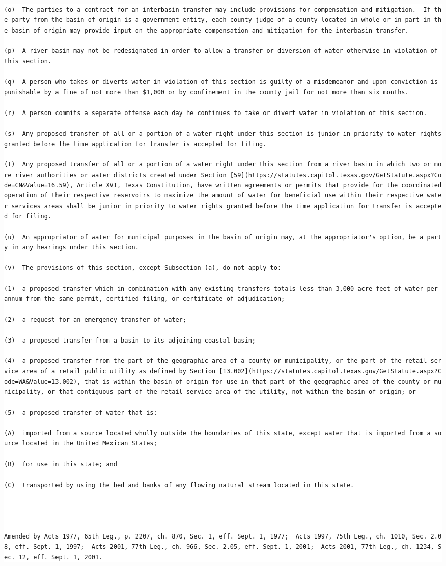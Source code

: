     (o)  The parties to a contract for an interbasin transfer may include provisions for compensation and mitigation.  If the party from the basin of origin is a government entity, each county judge of a county located in whole or in part in the basin of origin may provide input on the appropriate compensation and mitigation for the interbasin transfer.
    
    (p)  A river basin may not be redesignated in order to allow a transfer or diversion of water otherwise in violation of this section.
    
    (q)  A person who takes or diverts water in violation of this section is guilty of a misdemeanor and upon conviction is punishable by a fine of not more than $1,000 or by confinement in the county jail for not more than six months.
    
    (r)  A person commits a separate offense each day he continues to take or divert water in violation of this section.
    
    (s)  Any proposed transfer of all or a portion of a water right under this section is junior in priority to water rights granted before the time application for transfer is accepted for filing.
    
    (t)  Any proposed transfer of all or a portion of a water right under this section from a river basin in which two or more river authorities or water districts created under Section [59](https://statutes.capitol.texas.gov/GetStatute.aspx?Code=CN&Value=16.59), Article XVI, Texas Constitution, have written agreements or permits that provide for the coordinated operation of their respective reservoirs to maximize the amount of water for beneficial use within their respective water services areas shall be junior in priority to water rights granted before the time application for transfer is accepted for filing.
    
    (u)  An appropriator of water for municipal purposes in the basin of origin may, at the appropriator's option, be a party in any hearings under this section.
    
    (v)  The provisions of this section, except Subsection (a), do not apply to:
    
    (1)  a proposed transfer which in combination with any existing transfers totals less than 3,000 acre-feet of water per annum from the same permit, certified filing, or certificate of adjudication;
    
    (2)  a request for an emergency transfer of water;
    
    (3)  a proposed transfer from a basin to its adjoining coastal basin;
    
    (4)  a proposed transfer from the part of the geographic area of a county or municipality, or the part of the retail service area of a retail public utility as defined by Section [13.002](https://statutes.capitol.texas.gov/GetStatute.aspx?Code=WA&Value=13.002), that is within the basin of origin for use in that part of the geographic area of the county or municipality, or that contiguous part of the retail service area of the utility, not within the basin of origin; or
    
    (5)  a proposed transfer of water that is:
    
    (A)  imported from a source located wholly outside the boundaries of this state, except water that is imported from a source located in the United Mexican States;
    
    (B)  for use in this state; and
    
    (C)  transported by using the bed and banks of any flowing natural stream located in this state.
    
    
    
    
    Amended by Acts 1977, 65th Leg., p. 2207, ch. 870, Sec. 1, eff. Sept. 1, 1977;  Acts 1997, 75th Leg., ch. 1010, Sec. 2.08, eff. Sept. 1, 1997;  Acts 2001, 77th Leg., ch. 966, Sec. 2.05, eff. Sept. 1, 2001;  Acts 2001, 77th Leg., ch. 1234, Sec. 12, eff. Sept. 1, 2001.
    